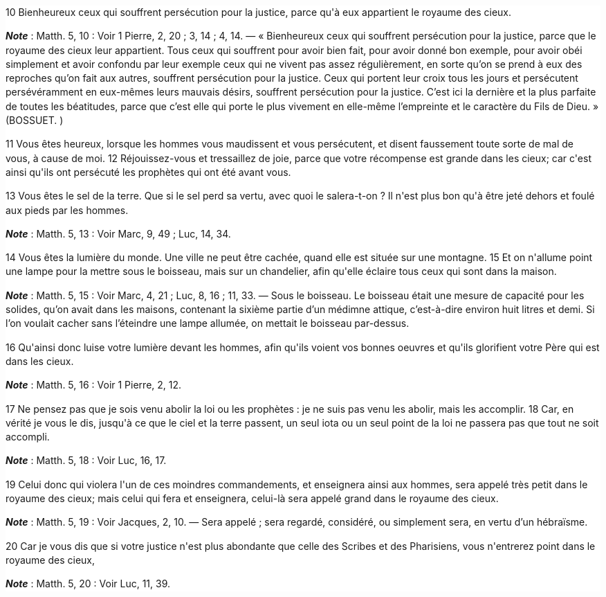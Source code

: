 
10 Bienheureux ceux qui souffrent persécution pour la justice, parce qu'à eux appartient le royaume des cieux.

***Note*** :  Matth. 5, 10 : Voir 1 Pierre, 2, 20 ; 3, 14 ; 4, 14. ― « Bienheureux ceux qui souffrent persécution pour la justice, parce que le royaume des cieux leur appartient. Tous ceux qui souffrent pour avoir bien fait, pour avoir donné bon exemple, pour avoir obéi simplement et avoir confondu par leur exemple ceux qui ne vivent pas assez régulièrement, en sorte qu’on se prend à eux des reproches qu’on fait aux autres, souffrent persécution pour la justice. Ceux qui portent leur croix tous les jours et persécutent persévéramment en eux-mêmes leurs mauvais désirs, souffrent persécution pour la justice. C’est ici la dernière et la plus parfaite de toutes les béatitudes, parce que c’est elle qui porte le plus vivement en elle-même l’empreinte et le caractère du Fils de Dieu. » (BOSSUET. )


11 Vous êtes heureux, lorsque les hommes vous maudissent et vous persécutent, et disent faussement toute sorte de mal de vous, à cause de moi. 12 Réjouissez-vous et tressaillez de joie, parce que votre récompense est grande dans les cieux; car c'est ainsi qu'ils ont persécuté les prophètes qui ont été avant vous.


13 Vous êtes le sel de la terre. Que si le sel perd sa vertu, avec quoi le salera-t-on ? Il n'est plus bon qu'à être jeté dehors et foulé aux pieds par les hommes.

***Note*** :  Matth. 5, 13 : Voir Marc, 9, 49 ; Luc, 14, 34.

14 Vous êtes la lumière du monde. Une ville ne peut être cachée, quand elle est située sur une montagne. 15 Et on n'allume point une lampe pour la mettre sous le boisseau, mais sur un chandelier, afin qu'elle éclaire tous ceux qui sont dans la maison.

***Note*** :  Matth. 5, 15 : Voir Marc, 4, 21 ; Luc, 8, 16 ; 11, 33. ― Sous le boisseau. Le boisseau était une mesure de capacité pour les solides, qu’on avait dans les maisons, contenant la sixième partie d’un médimne attique, c’est-à-dire environ huit litres et demi. Si l’on voulait cacher sans l’éteindre une lampe allumée, on mettait le boisseau par-dessus.

16 Qu'ainsi donc luise votre lumière devant les hommes, afin qu'ils voient vos bonnes oeuvres et qu'ils glorifient votre Père qui est dans les cieux.

***Note*** :  Matth. 5, 16 : Voir 1 Pierre, 2, 12.


17 Ne pensez pas que je sois venu abolir la loi ou les prophètes : je ne suis pas venu les abolir, mais les accomplir. 18 Car, en vérité je vous le dis, jusqu'à ce que le ciel et la terre passent, un seul iota ou un seul point de la loi ne passera pas que tout ne soit accompli.

***Note*** :  Matth. 5, 18 : Voir Luc, 16, 17.

19 Celui donc qui violera l'un de ces moindres commandements, et enseignera ainsi aux hommes, sera appelé très petit dans le royaume des cieux; mais celui qui fera et enseignera, celui-là sera appelé grand dans le royaume des cieux.

***Note*** :  Matth. 5, 19 : Voir Jacques, 2, 10. ― Sera appelé ; sera regardé, considéré, ou simplement sera, en vertu d’un hébraïsme.

20 Car je vous dis que si votre justice n'est plus abondante que celle des Scribes et des Pharisiens, vous n'entrerez point dans le royaume des cieux,

***Note*** :  Matth. 5, 20 : Voir Luc, 11, 39.

